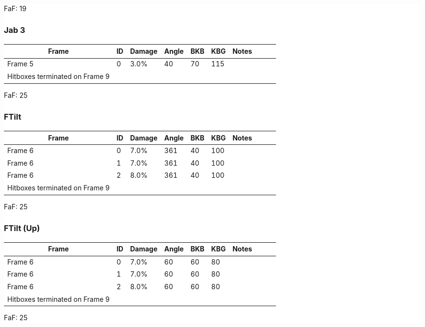 
FaF: 19







### Jab 3
|Frame|ID|Damage|Angle|BKB|KBG|Notes| | | |
|-|-|-|-|-|-|-|-|-|-|
|Frame 5| 0| 3.0%| 40| 70| 115|
|Hitboxes terminated on Frame 9|


FaF: 25







### FTilt
|Frame|ID|Damage|Angle|BKB|KBG|Notes| | | |
|-|-|-|-|-|-|-|-|-|-|
|Frame 6| 0| 7.0%| 361| 40| 100|
|Frame 6| 1| 7.0%| 361| 40| 100|
|Frame 6| 2| 8.0%| 361| 40| 100|
|Hitboxes terminated on Frame 9|


FaF: 25



### FTilt (Up)
|Frame|ID|Damage|Angle|BKB|KBG|Notes| | | |
|-|-|-|-|-|-|-|-|-|-|
|Frame 6| 0| 7.0%| 60| 60| 80|
|Frame 6| 1| 7.0%| 60| 60| 80|
|Frame 6| 2| 8.0%| 60| 60| 80|
|Hitboxes terminated on Frame 9|


FaF: 25

